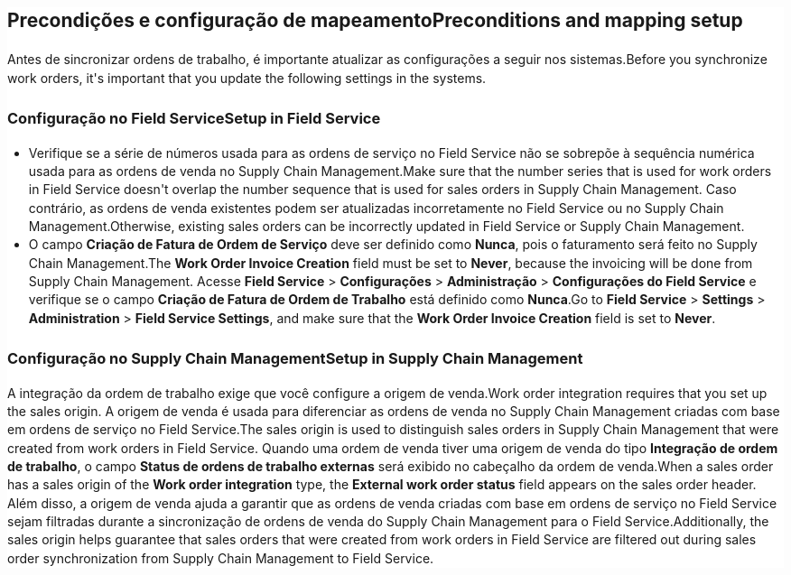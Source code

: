 ## <a name="preconditions-and-mapping-setup"></a><span data-ttu-id="9112f-336">Precondições e configuração de mapeamento</span><span class="sxs-lookup"><span data-stu-id="9112f-336">Preconditions and mapping setup</span></span>

<span data-ttu-id="9112f-337">Antes de sincronizar ordens de trabalho, é importante atualizar as configurações a seguir nos sistemas.</span><span class="sxs-lookup"><span data-stu-id="9112f-337">Before you synchronize work orders, it's important that you update the following settings in the systems.</span></span>

### <a name="setup-in-field-service"></a><span data-ttu-id="9112f-338">Configuração no Field Service</span><span class="sxs-lookup"><span data-stu-id="9112f-338">Setup in Field Service</span></span>

- <span data-ttu-id="9112f-339">Verifique se a série de números usada para as ordens de serviço no Field Service não se sobrepõe à sequência numérica usada para as ordens de venda no Supply Chain Management.</span><span class="sxs-lookup"><span data-stu-id="9112f-339">Make sure that the number series that is used for work orders in Field Service doesn't overlap the number sequence that is used for sales orders in Supply Chain Management.</span></span> <span data-ttu-id="9112f-340">Caso contrário, as ordens de venda existentes podem ser atualizadas incorretamente no Field Service ou no Supply Chain Management.</span><span class="sxs-lookup"><span data-stu-id="9112f-340">Otherwise, existing sales orders can be incorrectly updated in Field Service or Supply Chain Management.</span></span>
- <span data-ttu-id="9112f-341">O campo **Criação de Fatura de Ordem de Serviço** deve ser definido como **Nunca**, pois o faturamento será feito no Supply Chain Management.</span><span class="sxs-lookup"><span data-stu-id="9112f-341">The **Work Order Invoice Creation** field must be set to **Never**, because the invoicing will be done from Supply Chain Management.</span></span> <span data-ttu-id="9112f-342">Acesse **Field Service** \> **Configurações** \> **Administração** \> **Configurações do Field Service** e verifique se o campo **Criação de Fatura de Ordem de Trabalho** está definido como **Nunca**.</span><span class="sxs-lookup"><span data-stu-id="9112f-342">Go to **Field Service** \> **Settings** \> **Administration** \> **Field Service Settings**, and make sure that the **Work Order Invoice Creation** field is set to **Never**.</span></span>

### <a name="setup-in-supply-chain-management"></a><span data-ttu-id="9112f-343">Configuração no Supply Chain Management</span><span class="sxs-lookup"><span data-stu-id="9112f-343">Setup in Supply Chain Management</span></span>

<span data-ttu-id="9112f-344">A integração da ordem de trabalho exige que você configure a origem de venda.</span><span class="sxs-lookup"><span data-stu-id="9112f-344">Work order integration requires that you set up the sales origin.</span></span> <span data-ttu-id="9112f-345">A origem de venda é usada para diferenciar as ordens de venda no Supply Chain Management criadas com base em ordens de serviço no Field Service.</span><span class="sxs-lookup"><span data-stu-id="9112f-345">The sales origin is used to distinguish sales orders in Supply Chain Management that were created from work orders in Field Service.</span></span> <span data-ttu-id="9112f-346">Quando uma ordem de venda tiver uma origem de venda do tipo **Integração de ordem de trabalho**, o campo **Status de ordens de trabalho externas** será exibido no cabeçalho da ordem de venda.</span><span class="sxs-lookup"><span data-stu-id="9112f-346">When a sales order has a sales origin of the **Work order integration** type, the **External work order status** field appears on the sales order header.</span></span> <span data-ttu-id="9112f-347">Além disso, a origem de venda ajuda a garantir que as ordens de venda criadas com base em ordens de serviço no Field Service sejam filtradas durante a sincronização de ordens de venda do Supply Chain Management para o Field Service.</span><span class="sxs-lookup"><span data-stu-id="9112f-347">Additionally, the sales origin helps guarantee that sales orders that were created from work orders in Field Service are filtered out during sales order synchronization from Supply Chain Management to Field Service.</span></span>
